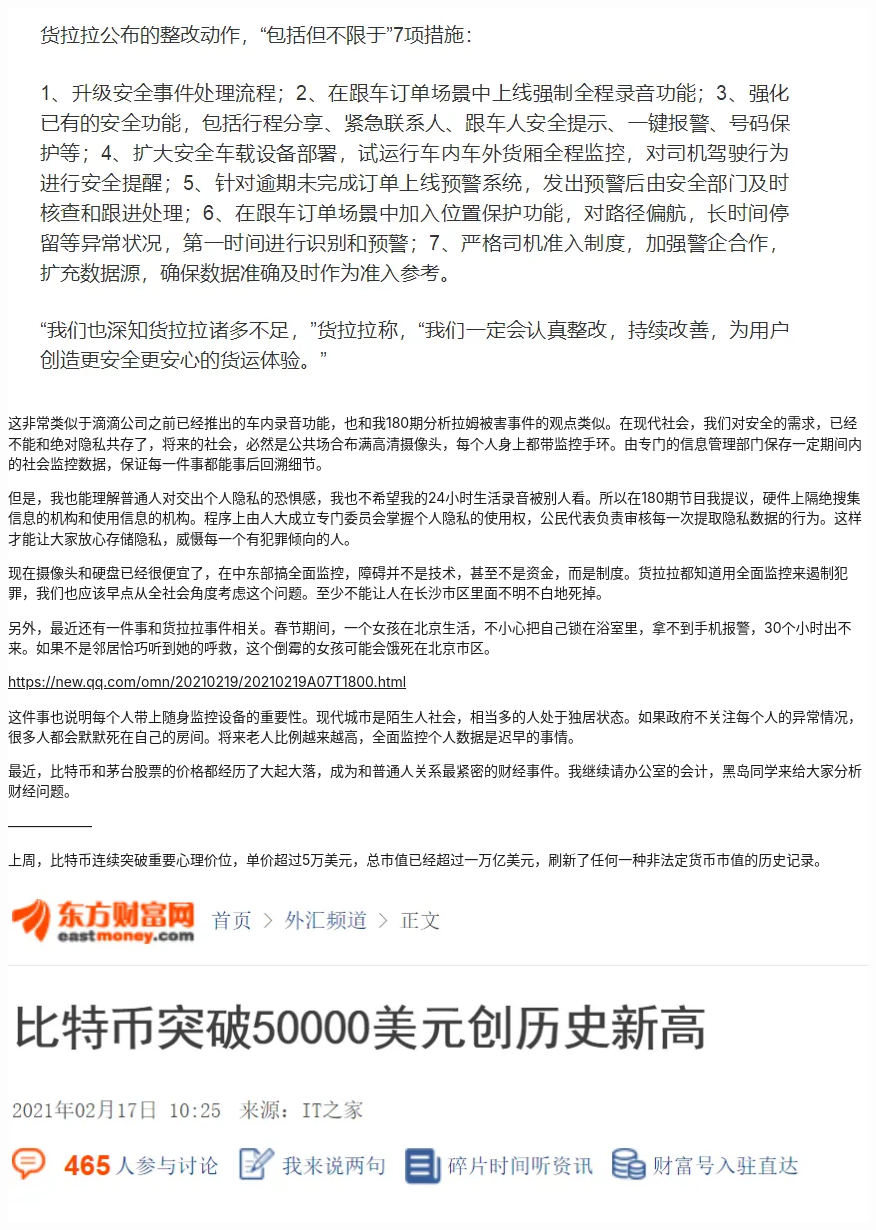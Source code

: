 ![](/images/btnews/0201_0300/0242/image2.webp)

这非常类似于滴滴公司之前已经推出的车内录音功能，也和我180期分析拉姆被害事件的观点类似。在现代社会，我们对安全的需求，已经不能和绝对隐私共存了，将来的社会，必然是公共场合布满高清摄像头，每个人身上都带监控手环。由专门的信息管理部门保存一定期间内的社会监控数据，保证每一件事都能事后回溯细节。

但是，我也能理解普通人对交出个人隐私的恐惧感，我也不希望我的24小时生活录音被别人看。所以在180期节目我提议，硬件上隔绝搜集信息的机构和使用信息的机构。程序上由人大成立专门委员会掌握个人隐私的使用权，公民代表负责审核每一次提取隐私数据的行为。这样才能让大家放心存储隐私，威慑每一个有犯罪倾向的人。

现在摄像头和硬盘已经很便宜了，在中东部搞全面监控，障碍并不是技术，甚至不是资金，而是制度。货拉拉都知道用全面监控来遏制犯罪，我们也应该早点从全社会角度考虑这个问题。至少不能让人在长沙市区里面不明不白地死掉。

另外，最近还有一件事和货拉拉事件相关。春节期间，一个女孩在北京生活，不小心把自己锁在浴室里，拿不到手机报警，30个小时出不来。如果不是邻居恰巧听到她的呼救，这个倒霉的女孩可能会饿死在北京市区。

<https://new.qq.com/omn/20210219/20210219A07T1800.html>

这件事也说明每个人带上随身监控设备的重要性。现代城市是陌生人社会，相当多的人处于独居状态。如果政府不关注每个人的异常情况，很多人都会默默死在自己的房间。将来老人比例越来越高，全面监控个人数据是迟早的事情。

最近，比特币和茅台股票的价格都经历了大起大落，成为和普通人关系最紧密的财经事件。我继续请办公室的会计，黑岛同学来给大家分析财经问题。

——————

上周，比特币连续突破重要心理价位，单价超过5万美元，总市值已经超过一万亿美元，刷新了任何一种非法定货币市值的历史记录。

![](/images/btnews/0201_0300/0242/image3.webp)

